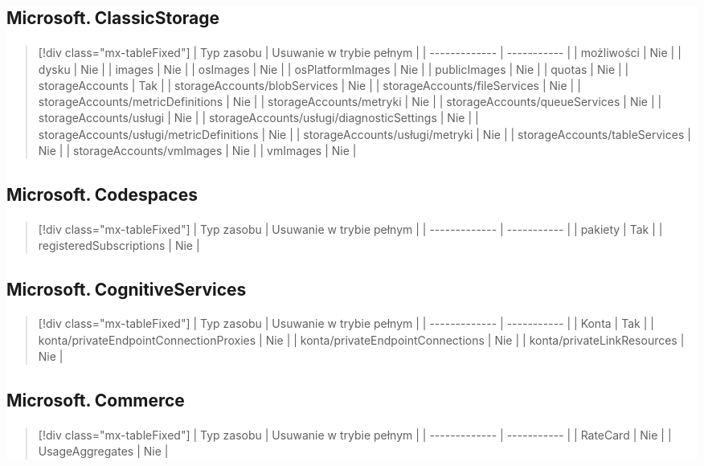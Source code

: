 ## <a name="microsoftclassicstorage"></a>Microsoft. ClassicStorage

> [!div class="mx-tableFixed"]
> | Typ zasobu | Usuwanie w trybie pełnym |
> | ------------- | ----------- |
> | możliwości | Nie |
> | dysku | Nie |
> | images | Nie |
> | osImages | Nie |
> | osPlatformImages | Nie |
> | publicImages | Nie |
> | quotas | Nie |
> | storageAccounts | Tak |
> | storageAccounts/blobServices | Nie |
> | storageAccounts/fileServices | Nie |
> | storageAccounts/metricDefinitions | Nie |
> | storageAccounts/metryki | Nie |
> | storageAccounts/queueServices | Nie |
> | storageAccounts/usługi | Nie |
> | storageAccounts/usługi/diagnosticSettings | Nie |
> | storageAccounts/usługi/metricDefinitions | Nie |
> | storageAccounts/usługi/metryki | Nie |
> | storageAccounts/tableServices | Nie |
> | storageAccounts/vmImages | Nie |
> | vmImages | Nie |

## <a name="microsoftcodespaces"></a>Microsoft. Codespaces

> [!div class="mx-tableFixed"]
> | Typ zasobu | Usuwanie w trybie pełnym |
> | ------------- | ----------- |
> | pakiety | Tak |
> | registeredSubscriptions | Nie |

## <a name="microsoftcognitiveservices"></a>Microsoft. CognitiveServices

> [!div class="mx-tableFixed"]
> | Typ zasobu | Usuwanie w trybie pełnym |
> | ------------- | ----------- |
> | Konta | Tak |
> | konta/privateEndpointConnectionProxies | Nie |
> | konta/privateEndpointConnections | Nie |
> | konta/privateLinkResources | Nie |

## <a name="microsoftcommerce"></a>Microsoft. Commerce

> [!div class="mx-tableFixed"]
> | Typ zasobu | Usuwanie w trybie pełnym |
> | ------------- | ----------- |
> | RateCard | Nie |
> | UsageAggregates | Nie |
